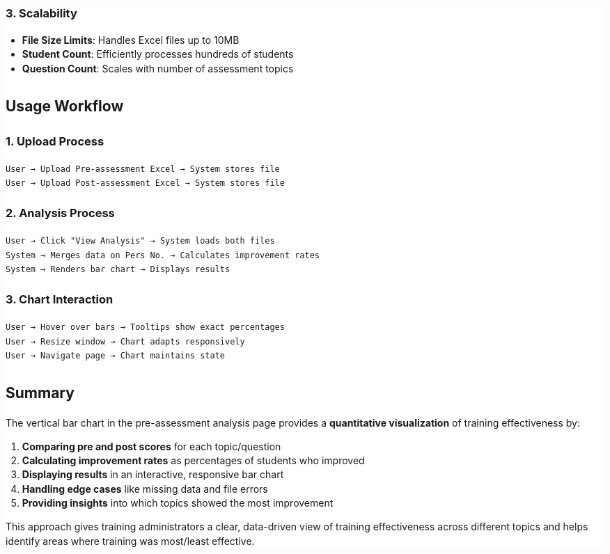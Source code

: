 ### 3. Scalability
- **File Size Limits**: Handles Excel files up to 10MB
- **Student Count**: Efficiently processes hundreds of students
- **Question Count**: Scales with number of assessment topics

## Usage Workflow

### 1. Upload Process
```
User → Upload Pre-assessment Excel → System stores file
User → Upload Post-assessment Excel → System stores file
```

### 2. Analysis Process
```
User → Click "View Analysis" → System loads both files
System → Merges data on Pers No. → Calculates improvement rates
System → Renders bar chart → Displays results
```

### 3. Chart Interaction
```
User → Hover over bars → Tooltips show exact percentages
User → Resize window → Chart adapts responsively
User → Navigate page → Chart maintains state
```

## Summary

The vertical bar chart in the pre-assessment analysis page provides a **quantitative visualization** of training effectiveness by:

1. **Comparing pre and post scores** for each topic/question
2. **Calculating improvement rates** as percentages of students who improved
3. **Displaying results** in an interactive, responsive bar chart
4. **Handling edge cases** like missing data and file errors
5. **Providing insights** into which topics showed the most improvement

This approach gives training administrators a clear, data-driven view of training effectiveness across different topics and helps identify areas where training was most/least effective. 